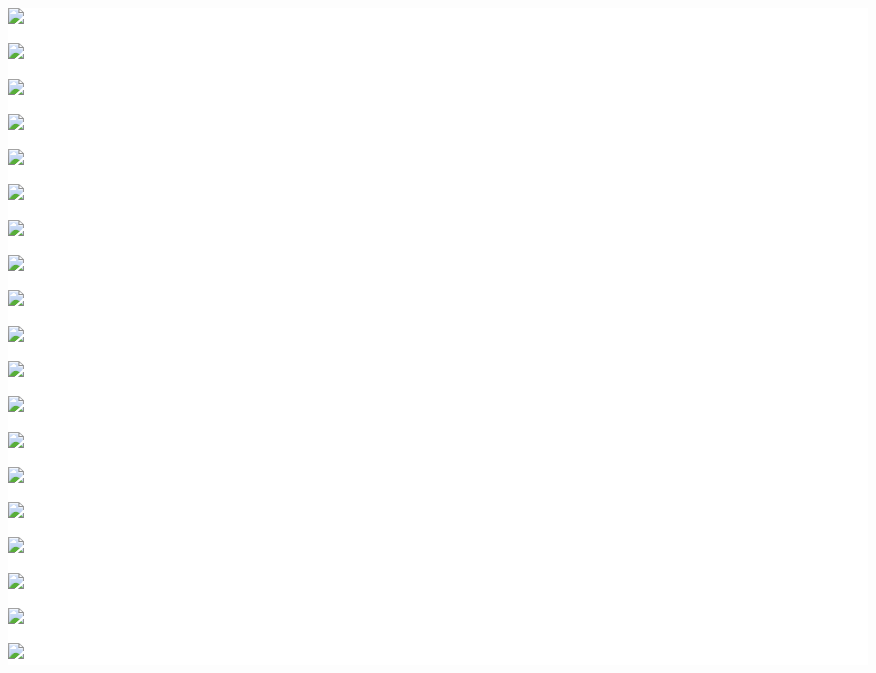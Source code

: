 
![](https://yumiao-static.oss-cn-beijing.aliyuncs.com/image/2017/07/17/img_435.JPG?x-oss-process=style/small)


![](https://yumiao-static.oss-cn-beijing.aliyuncs.com/image/2017/07/17/img_436.JPG?x-oss-process=style/small)


![](https://yumiao-static.oss-cn-beijing.aliyuncs.com/image/2017/07/17/img_437.JPG?x-oss-process=style/small)


![](https://yumiao-static.oss-cn-beijing.aliyuncs.com/image/2017/07/17/img_438.JPG?x-oss-process=style/small)


![](https://yumiao-static.oss-cn-beijing.aliyuncs.com/image/2017/07/17/img_439.JPG?x-oss-process=style/small)


![](https://yumiao-static.oss-cn-beijing.aliyuncs.com/image/2017/07/17/img_440.JPG?x-oss-process=style/small)


![](https://yumiao-static.oss-cn-beijing.aliyuncs.com/image/2017/07/17/img_441.JPG?x-oss-process=style/small)


![](https://yumiao-static.oss-cn-beijing.aliyuncs.com/image/2017/07/17/img_442.JPG?x-oss-process=style/small)


![](https://yumiao-static.oss-cn-beijing.aliyuncs.com/image/2017/07/17/img_443.JPG?x-oss-process=style/small)


![](https://yumiao-static.oss-cn-beijing.aliyuncs.com/image/2017/07/17/img_444.JPG?x-oss-process=style/small)


![](https://yumiao-static.oss-cn-beijing.aliyuncs.com/image/2017/07/17/img_445.JPG?x-oss-process=style/small)


![](https://yumiao-static.oss-cn-beijing.aliyuncs.com/image/2017/07/17/img_446.JPG?x-oss-process=style/small)


![](https://yumiao-static.oss-cn-beijing.aliyuncs.com/image/2017/07/17/img_447.JPG?x-oss-process=style/small)


![](https://yumiao-static.oss-cn-beijing.aliyuncs.com/image/2017/07/17/img_448.JPG?x-oss-process=style/small)


![](https://yumiao-static.oss-cn-beijing.aliyuncs.com/image/2017/07/17/img_449.JPG?x-oss-process=style/small)


![](https://yumiao-static.oss-cn-beijing.aliyuncs.com/image/2017/07/17/img_450.JPG?x-oss-process=style/small)


![](https://yumiao-static.oss-cn-beijing.aliyuncs.com/image/2017/07/17/img_451.JPG?x-oss-process=style/small)


![](https://yumiao-static.oss-cn-beijing.aliyuncs.com/image/2017/07/17/img_452.JPG?x-oss-process=style/small)


![](https://yumiao-static.oss-cn-beijing.aliyuncs.com/image/2017/07/17/img_453.JPG?x-oss-process=style/small)
